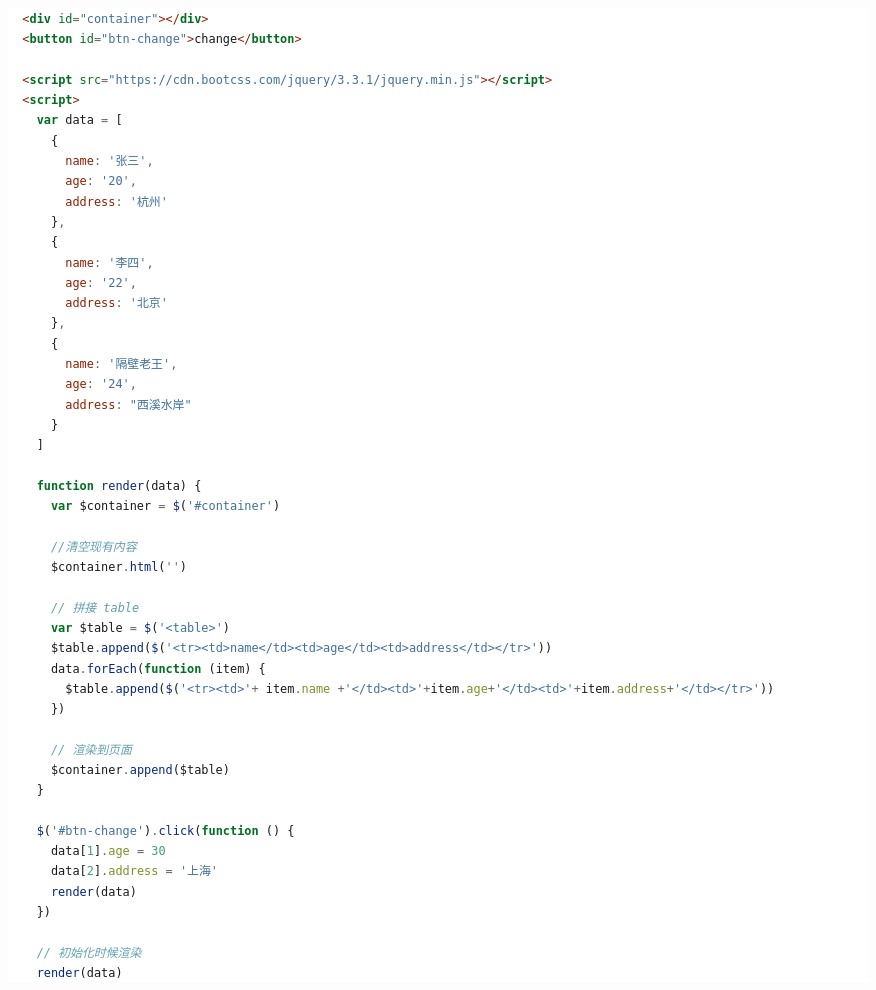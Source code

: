 ```html
  <div id="container"></div>
  <button id="btn-change">change</button>

  <script src="https://cdn.bootcss.com/jquery/3.3.1/jquery.min.js"></script>
  <script>
    var data = [
      {
        name: '张三',
        age: '20',
        address: '杭州'
      },
      {
        name: '李四',
        age: '22',
        address: '北京'
      },
      {
        name: '隔壁老王',
        age: '24',
        address: "西溪水岸"
      }
    ]

    function render(data) {
      var $container = $('#container')

      //清空现有内容
      $container.html('')

      // 拼接 table
      var $table = $('<table>')
      $table.append($('<tr><td>name</td><td>age</td><td>address</td></tr>'))
      data.forEach(function (item) {
        $table.append($('<tr><td>'+ item.name +'</td><td>'+item.age+'</td><td>'+item.address+'</td></tr>'))
      })
      
      // 渲染到页面
      $container.append($table)
    }

    $('#btn-change').click(function () {
      data[1].age = 30
      data[2].address = '上海'
      render(data)
    })
    
    // 初始化时候渲染
    render(data)
```
